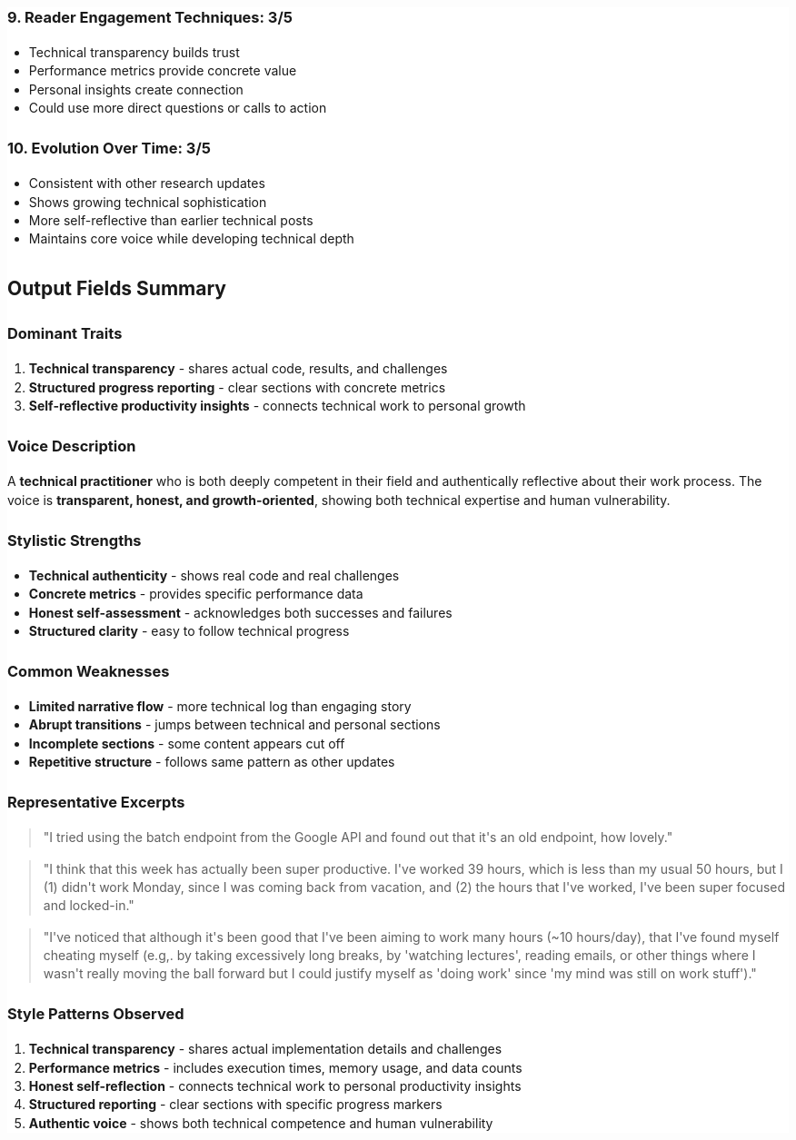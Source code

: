 ### 9. Reader Engagement Techniques: 3/5
- Technical transparency builds trust
- Performance metrics provide concrete value
- Personal insights create connection
- Could use more direct questions or calls to action

### 10. Evolution Over Time: 3/5
- Consistent with other research updates
- Shows growing technical sophistication
- More self-reflective than earlier technical posts
- Maintains core voice while developing technical depth

## Output Fields Summary

### Dominant Traits
1. **Technical transparency** - shares actual code, results, and challenges
2. **Structured progress reporting** - clear sections with concrete metrics
3. **Self-reflective productivity insights** - connects technical work to personal growth

### Voice Description
A **technical practitioner** who is both deeply competent in their field and authentically reflective about their work process. The voice is **transparent, honest, and growth-oriented**, showing both technical expertise and human vulnerability.

### Stylistic Strengths
- **Technical authenticity** - shows real code and real challenges
- **Concrete metrics** - provides specific performance data
- **Honest self-assessment** - acknowledges both successes and failures
- **Structured clarity** - easy to follow technical progress

### Common Weaknesses
- **Limited narrative flow** - more technical log than engaging story
- **Abrupt transitions** - jumps between technical and personal sections
- **Incomplete sections** - some content appears cut off
- **Repetitive structure** - follows same pattern as other updates

### Representative Excerpts
> "I tried using the batch endpoint from the Google API and found out that it's an old endpoint, how lovely."

> "I think that this week has actually been super productive. I've worked 39 hours, which is less than my usual 50 hours, but I (1) didn't work Monday, since I was coming back from vacation, and (2) the hours that I've worked, I've been super focused and locked-in."

> "I've noticed that although it's been good that I've been aiming to work many hours (~10 hours/day), that I've found myself cheating myself (e.g,. by taking excessively long breaks, by 'watching lectures', reading emails, or other things where I wasn't really moving the ball forward but I could justify myself as 'doing work' since 'my mind was still on work stuff')."

### Style Patterns Observed
1. **Technical transparency** - shares actual implementation details and challenges
2. **Performance metrics** - includes execution times, memory usage, and data counts
3. **Honest self-reflection** - connects technical work to personal productivity insights
4. **Structured reporting** - clear sections with specific progress markers
5. **Authentic voice** - shows both technical competence and human vulnerability
